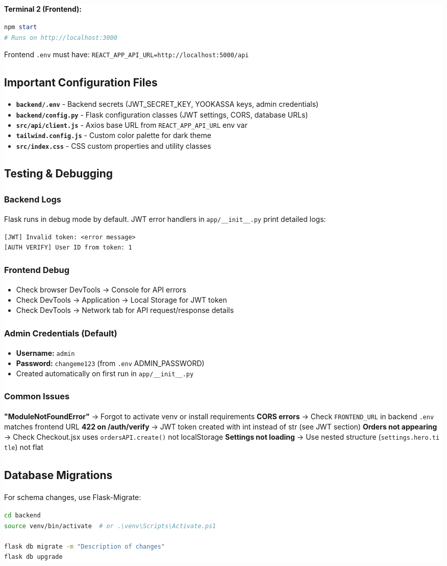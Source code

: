 **Terminal 2 (Frontend):**
```powershell
npm start
# Runs on http://localhost:3000
```

Frontend `.env` must have: `REACT_APP_API_URL=http://localhost:5000/api`

## Important Configuration Files

- **`backend/.env`** - Backend secrets (JWT_SECRET_KEY, YOOKASSA keys, admin credentials)
- **`backend/config.py`** - Flask configuration classes (JWT settings, CORS, database URLs)
- **`src/api/client.js`** - Axios base URL from `REACT_APP_API_URL` env var
- **`tailwind.config.js`** - Custom color palette for dark theme
- **`src/index.css`** - CSS custom properties and utility classes

## Testing & Debugging

### Backend Logs
Flask runs in debug mode by default. JWT error handlers in `app/__init__.py` print detailed logs:
```
[JWT] Invalid token: <error message>
[AUTH VERIFY] User ID from token: 1
```

### Frontend Debug
- Check browser DevTools → Console for API errors
- Check DevTools → Application → Local Storage for JWT token
- Check DevTools → Network tab for API request/response details

### Admin Credentials (Default)
- **Username:** `admin`
- **Password:** `changeme123` (from `.env` ADMIN_PASSWORD)
- Created automatically on first run in `app/__init__.py`

### Common Issues

**"ModuleNotFoundError"** → Forgot to activate venv or install requirements
**CORS errors** → Check `FRONTEND_URL` in backend `.env` matches frontend URL
**422 on /auth/verify** → JWT token created with int instead of str (see JWT section)
**Orders not appearing** → Check Checkout.jsx uses `ordersAPI.create()` not localStorage
**Settings not loading** → Use nested structure (`settings.hero.title`) not flat

## Database Migrations

For schema changes, use Flask-Migrate:
```bash
cd backend
source venv/bin/activate  # or .\venv\Scripts\Activate.ps1

flask db migrate -m "Description of changes"
flask db upgrade
```
